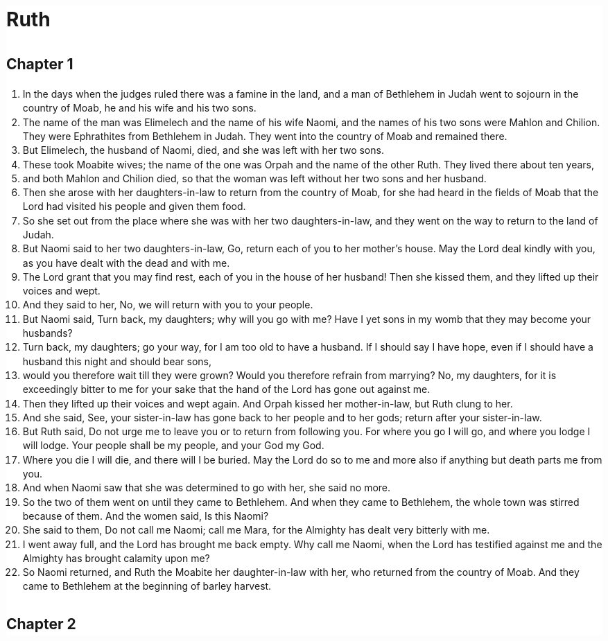 # Ruth

## Chapter 1

1. In the days when the judges ruled there was a famine in the land, and a man of Bethlehem in Judah went to sojourn in the country of Moab, he and his wife and his two sons.
2. The name of the man was Elimelech and the name of his wife Naomi, and the names of his two sons were Mahlon and Chilion. They were Ephrathites from Bethlehem in Judah. They went into the country of Moab and remained there.
3. But Elimelech, the husband of Naomi, died, and she was left with her two sons.
4. These took Moabite wives; the name of the one was Orpah and the name of the other Ruth. They lived there about ten years,
5. and both Mahlon and Chilion died, so that the woman was left without her two sons and her husband.
6. Then she arose with her daughters-in-law to return from the country of Moab, for she had heard in the fields of Moab that the Lord had visited his people and given them food.
7. So she set out from the place where she was with her two daughters-in-law, and they went on the way to return to the land of Judah.
8. But Naomi said to her two daughters-in-law, Go, return each of you to her mother’s house. May the Lord deal kindly with you, as you have dealt with the dead and with me.
9. The Lord grant that you may find rest, each of you in the house of her husband! Then she kissed them, and they lifted up their voices and wept.
10. And they said to her, No, we will return with you to your people.
11. But Naomi said, Turn back, my daughters; why will you go with me? Have I yet sons in my womb that they may become your husbands?
12. Turn back, my daughters; go your way, for I am too old to have a husband. If I should say I have hope, even if I should have a husband this night and should bear sons,
13. would you therefore wait till they were grown? Would you therefore refrain from marrying? No, my daughters, for it is exceedingly bitter to me for your sake that the hand of the Lord has gone out against me.
14. Then they lifted up their voices and wept again. And Orpah kissed her mother-in-law, but Ruth clung to her.
15. And she said, See, your sister-in-law has gone back to her people and to her gods; return after your sister-in-law.
16. But Ruth said, Do not urge me to leave you or to return from following you. For where you go I will go, and where you lodge I will lodge. Your people shall be my people, and your God my God.
17. Where you die I will die, and there will I be buried. May the Lord do so to me and more also if anything but death parts me from you.
18. And when Naomi saw that she was determined to go with her, she said no more.
19. So the two of them went on until they came to Bethlehem. And when they came to Bethlehem, the whole town was stirred because of them. And the women said, Is this Naomi?
20. She said to them, Do not call me Naomi; call me Mara, for the Almighty has dealt very bitterly with me.
21. I went away full, and the Lord has brought me back empty. Why call me Naomi, when the Lord has testified against me and the Almighty has brought calamity upon me?
22. So Naomi returned, and Ruth the Moabite her daughter-in-law with her, who returned from the country of Moab. And they came to Bethlehem at the beginning of barley harvest.

## Chapter 2
